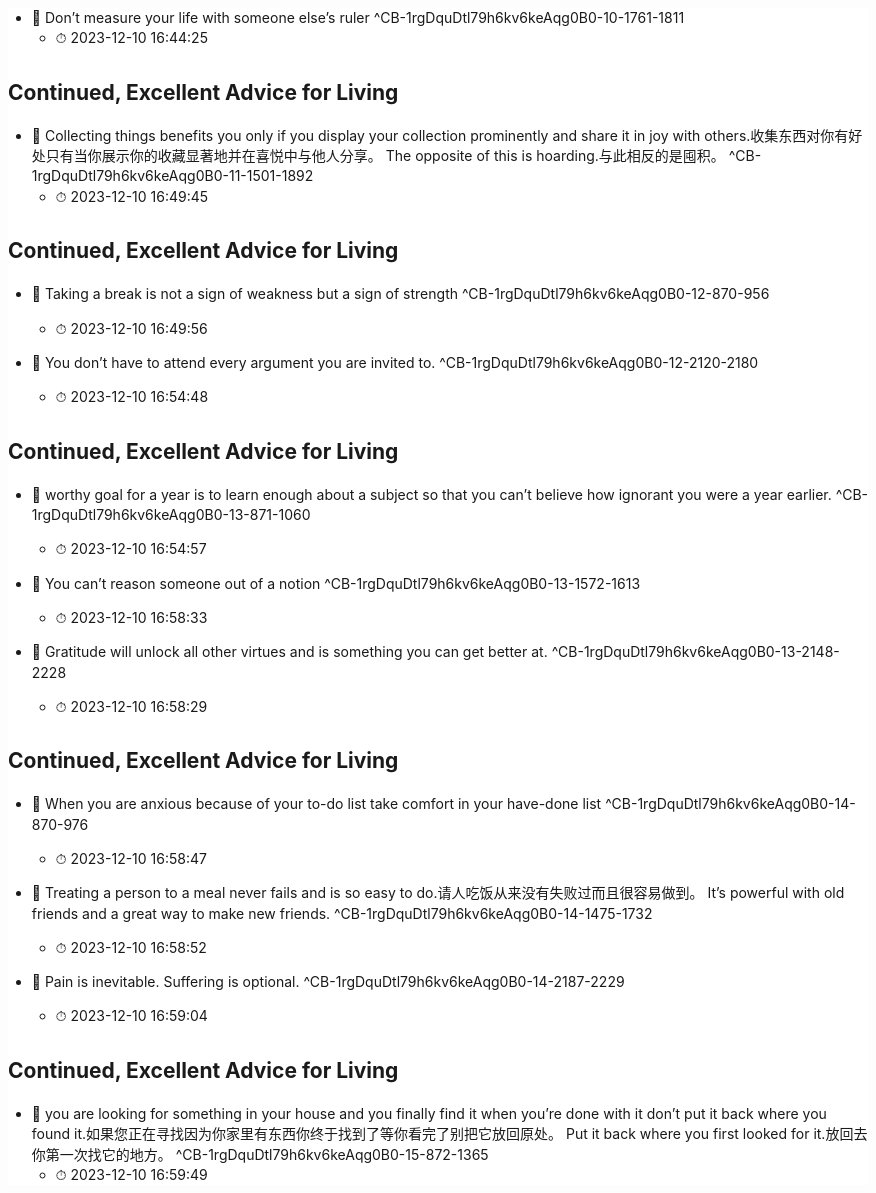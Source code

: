 - 📌 Don’t measure your life with someone else’s ruler ^CB-1rgDquDtl79h6kv6keAqg0B0-10-1761-1811
    - ⏱ 2023-12-10 16:44:25 
## Continued, Excellent Advice for Living


- 📌 Collecting things benefits you only if you display your collection prominently and share it in joy with others.收集东西对你有好处只有当你展示你的收藏显著地并在喜悦中与他人分享。 				The opposite of this is hoarding.与此相反的是囤积。 ^CB-1rgDquDtl79h6kv6keAqg0B0-11-1501-1892
    - ⏱ 2023-12-10 16:49:45 
## Continued, Excellent Advice for Living


- 📌 Taking a break is not a sign of weakness but a sign of strength ^CB-1rgDquDtl79h6kv6keAqg0B0-12-870-956
    - ⏱ 2023-12-10 16:49:56 

- 📌 You don’t have to attend every argument you are invited to. ^CB-1rgDquDtl79h6kv6keAqg0B0-12-2120-2180
    - ⏱ 2023-12-10 16:54:48 
## Continued, Excellent Advice for Living


- 📌 worthy goal for a year is to learn enough about a subject so that you can’t believe how ignorant you were a year earlier. ^CB-1rgDquDtl79h6kv6keAqg0B0-13-871-1060
    - ⏱ 2023-12-10 16:54:57 

- 📌 You can’t reason someone out of a notion ^CB-1rgDquDtl79h6kv6keAqg0B0-13-1572-1613
    - ⏱ 2023-12-10 16:58:33 

- 📌 Gratitude will unlock all other virtues and is something you can get better at. ^CB-1rgDquDtl79h6kv6keAqg0B0-13-2148-2228
    - ⏱ 2023-12-10 16:58:29 
## Continued, Excellent Advice for Living


- 📌 When you are anxious because of your to-do list take comfort in your have-done list ^CB-1rgDquDtl79h6kv6keAqg0B0-14-870-976
    - ⏱ 2023-12-10 16:58:47 

- 📌 Treating a person to a meal never fails and is so easy to do.请人吃饭从来没有失败过而且很容易做到。 				It’s powerful with old friends and a great way to make new friends. ^CB-1rgDquDtl79h6kv6keAqg0B0-14-1475-1732
    - ⏱ 2023-12-10 16:58:52 

- 📌 Pain is inevitable. Suffering is optional. ^CB-1rgDquDtl79h6kv6keAqg0B0-14-2187-2229
    - ⏱ 2023-12-10 16:59:04 
## Continued, Excellent Advice for Living


- 📌 you are looking for something in your house and you finally find it when you’re done with it don’t put it back where you found it.如果您正在寻找因为你家里有东西你终于找到了等你看完了别把它放回原处。 				Put it back where you first looked for it.放回去你第一次找它的地方。 ^CB-1rgDquDtl79h6kv6keAqg0B0-15-872-1365
    - ⏱ 2023-12-10 16:59:49 
